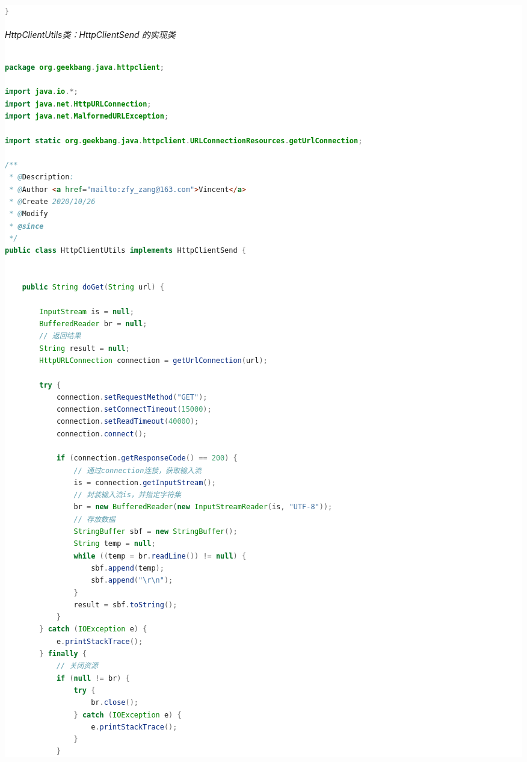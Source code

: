 ```java
}
```

###### HttpClientUtils类：HttpClientSend 的实现类
```java
package org.geekbang.java.httpclient;

import java.io.*;
import java.net.HttpURLConnection;
import java.net.MalformedURLException;

import static org.geekbang.java.httpclient.URLConnectionResources.getUrlConnection;

/**
 * @Description:
 * @Author <a href="mailto:zfy_zang@163.com">Vincent</a>
 * @Create 2020/10/26
 * @Modify
 * @since
 */
public class HttpClientUtils implements HttpClientSend {


    public String doGet(String url) {

        InputStream is = null;
        BufferedReader br = null;
        // 返回结果
        String result = null;
        HttpURLConnection connection = getUrlConnection(url);

        try {
            connection.setRequestMethod("GET");
            connection.setConnectTimeout(15000);
            connection.setReadTimeout(40000);
            connection.connect();

            if (connection.getResponseCode() == 200) {
                // 通过connection连接，获取输入流
                is = connection.getInputStream();
                // 封装输入流is，并指定字符集
                br = new BufferedReader(new InputStreamReader(is, "UTF-8"));
                // 存放数据
                StringBuffer sbf = new StringBuffer();
                String temp = null;
                while ((temp = br.readLine()) != null) {
                    sbf.append(temp);
                    sbf.append("\r\n");
                }
                result = sbf.toString();
            }
        } catch (IOException e) {
            e.printStackTrace();
        } finally {
            // 关闭资源
            if (null != br) {
                try {
                    br.close();
                } catch (IOException e) {
                    e.printStackTrace();
                }
            }

```